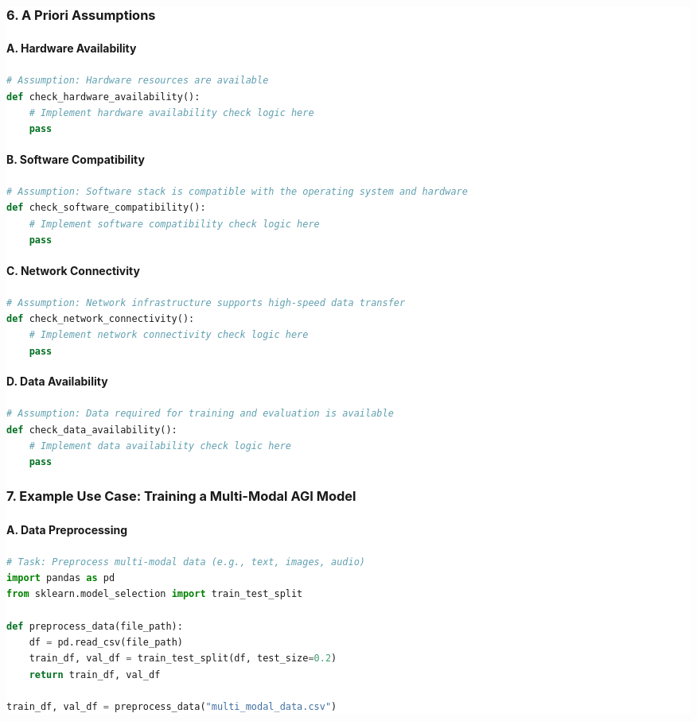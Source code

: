 ### **6. A Priori Assumptions**

#### **A. Hardware Availability**

```python
# Assumption: Hardware resources are available
def check_hardware_availability():
    # Implement hardware availability check logic here
    pass
```

#### **B. Software Compatibility**

```python
# Assumption: Software stack is compatible with the operating system and hardware
def check_software_compatibility():
    # Implement software compatibility check logic here
    pass
```

#### **C. Network Connectivity**

```python
# Assumption: Network infrastructure supports high-speed data transfer
def check_network_connectivity():
    # Implement network connectivity check logic here
    pass
```

#### **D. Data Availability**

```python
# Assumption: Data required for training and evaluation is available
def check_data_availability():
    # Implement data availability check logic here
    pass
```

### **7. Example Use Case: Training a Multi-Modal AGI Model**

#### **A. Data Preprocessing**

```python
# Task: Preprocess multi-modal data (e.g., text, images, audio)
import pandas as pd
from sklearn.model_selection import train_test_split

def preprocess_data(file_path):
    df = pd.read_csv(file_path)
    train_df, val_df = train_test_split(df, test_size=0.2)
    return train_df, val_df

train_df, val_df = preprocess_data("multi_modal_data.csv")
```
